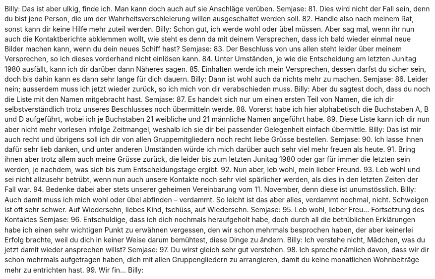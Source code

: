 Billy:
Das ist aber ulkig, finde ich. Man kann doch auch auf sie Anschläge verüben.
Semjase:
81. Dies wird nicht der Fall sein, denn du bist jene Person, die um der Wahrheitsverschleierung willen ausgeschaltet werden soll.
82. Handle also nach meinem Rat, sonst kann dir keine Hilfe mehr zuteil werden.
Billy:
Schon gut, ich werde wohl oder übel müssen. Aber sag mal, wenn ihr nun auch die Kontaktberichte abklemmen wollt, wie steht es denn da mit deinem Versprechen, dass ich bald wieder einmal neue Bilder machen kann, wenn du dein neues Schiff hast?
Semjase:
83. Der Beschluss von uns allen steht leider über meinem Versprechen, so ich dieses vorderhand nicht einlösen kann.
84. Unter Umständen, je wie die Entscheidung am letzten Junitag 1980 ausfällt, kann ich dir darüber dann Näheres sagen.
85. Einhalten werde ich mein Versprechen, dessen darfst du sicher sein, doch bis dahin kann es dann sehr lange für dich dauern.
Billy:
Dann ist wohl auch da nichts mehr zu machen.
Semjase:
86. Leider nein; ausserdem muss ich jetzt wieder zurück, so ich mich von dir verabschieden muss.
Billy:
Aber du sagtest doch, dass du noch die Liste mit den Namen mitgebracht hast.
Semjase:
87. Es handelt sich nur um einen ersten Teil von Namen, die ich dir selbstverständlich trotz unseres Beschlusses noch übermitteln werde.
88. Vorerst habe ich hier alphabetisch die Buchstaben A, B und D aufgeführt, wobei ich je Buchstaben 21 weibliche und 21 männliche Namen angeführt habe.
89. Diese Liste kann ich dir nun aber nicht mehr vorlesen infolge Zeitmangel, weshalb ich sie dir bei passender Gelegenheit einfach übermittle.
Billy:
Das ist mir auch recht und übrigens soll ich dir von allen Gruppemitgliedern noch recht liebe Grüsse bestellen.
Semjase:
90. Ich lasse ihnen dafür sehr lieb danken, und unter anderen Umständen würde ich mich darüber auch sehr viel mehr freuen als heute.
91. Bring ihnen aber trotz allem auch meine Grüsse zurück, die leider bis zum letzten Junitag 1980 oder gar für immer die letzten sein werden, je nachdem, was sich bis zum Entscheidungstage ergibt.
92. Nun aber, leb wohl, mein lieber Freund.
93. Leb wohl und sei nicht allzusehr betrübt, wenn nun auch unsere Kontakte noch sehr viel spärlicher werden, als dies in den letzten Zeiten der Fall war.
94. Bedenke dabei aber stets unserer geheimen Vereinbarung vom 11. November, denn diese ist unumstösslich.
Billy:
Auch damit muss ich mich wohl oder übel abfinden – verdammt. So leicht ist das aber alles, verdammt nochmal, nicht. Schweigen ist oft sehr schwer. Auf Wiedersehn, liebes Kind, tschüss, auf Wiedersehn.
Semjase:
95. Leb wohl, lieber Freu…
Fortsetzung des Kontaktes
Semjase:
96. Entschuldige, dass ich dich nochmals heraufgeholt habe, doch durch all die betrüblichen Erklärungen habe ich einen sehr wichtigen Punkt zu erwähnen vergessen, den wir schon mehrmals besprochen haben, der aber keinerlei Erfolg brachte, weil du dich in keiner Weise darum bemühtest, diese Dinge zu ändern.
Billy:
Ich verstehe nicht, Mädchen, was du jetzt damit wieder ansprechen willst?
Semjase:
97. Du wirst gleich sehr gut verstehen.
98. Ich spreche nämlich davon, dass wir dir schon mehrmals aufgetragen haben, dich mit allen Gruppengliedern zu arrangieren, damit du keine monatlichen Wohnbeiträge mehr zu entrichten hast.
99. Wir fin…
Billy: